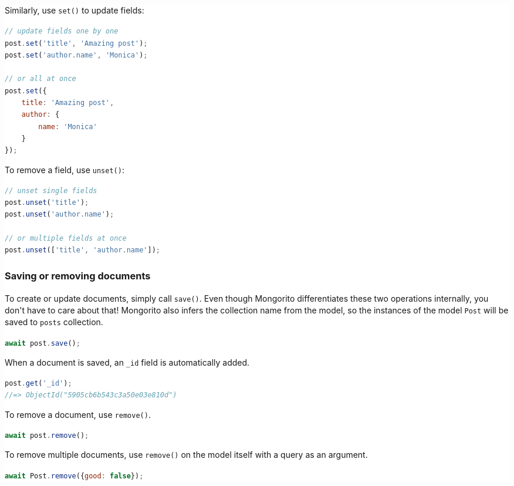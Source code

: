 ```js
```

Similarly, use `set()` to update fields:

```js
// update fields one by one
post.set('title', 'Amazing post');
post.set('author.name', 'Monica');

// or all at once
post.set({
	title: 'Amazing post',
	author: {
		name: 'Monica'
	}
});
```

To remove a field, use `unset()`:

```js
// unset single fields
post.unset('title');
post.unset('author.name');

// or multiple fields at once
post.unset(['title', 'author.name']);
```

### Saving or removing documents

To create or update documents, simply call `save()`. Even though Mongorito differentiates these two operations internally, you don't have to care about that! Mongorito also infers the collection name from the model, so the instances of the model `Post` will be saved to `posts` collection.

```js
await post.save();
```

When a document is saved, an `_id` field is automatically added.

```js
post.get('_id');
//=> ObjectId("5905cb6b543c3a50e03e810d")
```

To remove a document, use `remove()`.

```js
await post.remove();
```

To remove multiple documents, use `remove()` on the model itself with a query as an argument.

```js
await Post.remove({good: false});
```
